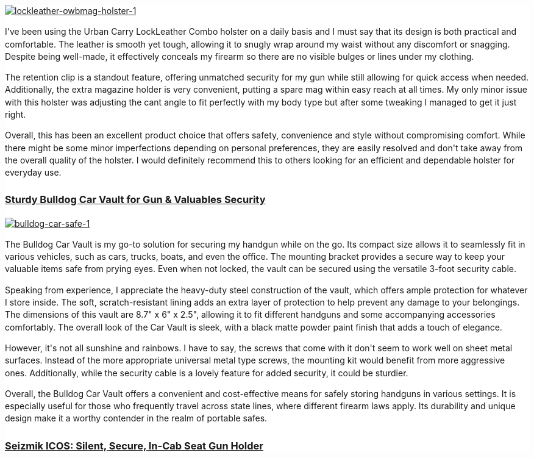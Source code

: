 <div class="image"><a href="https://serp.ly/@universityofguns/amazon/locking-gun-holsters-for-cars?utm_source=universityofguns&utm_medium=website&utm_campaign=universityofguns.com&utm_content=locking-gun-holsters-for-cars&utm_term=lockleather-owbmag-holster-1"><img alt="lockleather-owbmag-holster-1" src="https://imagedelivery.net/vy2bglCGN6hEeWOnSe2c7A/lockleather-owbmag-holster-1/public"/></a></div>

I've been using the Urban Carry LockLeather Combo holster on a daily basis and I must say that its design is both practical and comfortable. The leather is smooth yet tough, allowing it to snugly wrap around my waist without any discomfort or snagging. Despite being well-made, it effectively conceals my firearm so there are no visible bulges or lines under my clothing.

The retention clip is a standout feature, offering unmatched security for my gun while still allowing for quick access when needed. Additionally, the extra magazine holder is very convenient, putting a spare mag within easy reach at all times. My only minor issue with this holster was adjusting the cant angle to fit perfectly with my body type but after some tweaking I managed to get it just right.

Overall, this has been an excellent product choice that offers safety, convenience and style without compromising comfort. While there might be some minor imperfections depending on personal preferences, they are easily resolved and don't take away from the overall quality of the holster. I would definitely recommend this to others looking for an efficient and dependable holster for everyday use.

### [Sturdy Bulldog Car Vault for Gun & Valuables Security](https://serp.ly/@universityofguns/amazon/locking-gun-holsters-for-cars?utm_source=universityofguns&utm_medium=website&utm_campaign=universityofguns.com&utm_content=locking-gun-holsters-for-cars&utm_term=sturdy-bulldog-car-vault-for-gun-valuables-security)

<div class="image"><a href="https://serp.ly/@universityofguns/amazon/locking-gun-holsters-for-cars?utm_source=universityofguns&utm_medium=website&utm_campaign=universityofguns.com&utm_content=locking-gun-holsters-for-cars&utm_term=bulldog-car-safe-1"><img alt="bulldog-car-safe-1" src="https://imagedelivery.net/vy2bglCGN6hEeWOnSe2c7A/bulldog-car-safe-1/public"/></a></div>

The Bulldog Car Vault is my go-to solution for securing my handgun while on the go. Its compact size allows it to seamlessly fit in various vehicles, such as cars, trucks, boats, and even the office. The mounting bracket provides a secure way to keep your valuable items safe from prying eyes. Even when not locked, the vault can be secured using the versatile 3-foot security cable.

Speaking from experience, I appreciate the heavy-duty steel construction of the vault, which offers ample protection for whatever I store inside. The soft, scratch-resistant lining adds an extra layer of protection to help prevent any damage to your belongings. The dimensions of this vault are 8.7" x 6" x 2.5", allowing it to fit different handguns and some accompanying accessories comfortably. The overall look of the Car Vault is sleek, with a black matte powder paint finish that adds a touch of elegance.

However, it's not all sunshine and rainbows. I have to say, the screws that come with it don't seem to work well on sheet metal surfaces. Instead of the more appropriate universal metal type screws, the mounting kit would benefit from more aggressive ones. Additionally, while the security cable is a lovely feature for added security, it could be sturdier.

Overall, the Bulldog Car Vault offers a convenient and cost-effective means for safely storing handguns in various settings. It is especially useful for those who frequently travel across state lines, where different firearm laws apply. Its durability and unique design make it a worthy contender in the realm of portable safes.

### [Seizmik ICOS: Silent, Secure, In-Cab Seat Gun Holder](https://serp.ly/@universityofguns/amazon/locking-gun-holsters-for-cars?utm_source=universityofguns&utm_medium=website&utm_campaign=universityofguns.com&utm_content=locking-gun-holsters-for-cars&utm_term=seizmik-icos-silent-secure-in-cab-seat-gun-holder)
